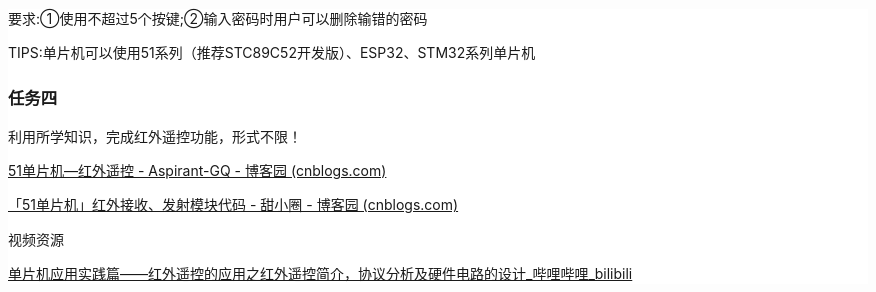 要求:①使用不超过5个按键;②输入密码时用户可以删除输错的密码

TIPS:单片机可以使用51系列（推荐STC89C52开发版）、ESP32、STM32系列单片机

### 任务四

利用所学知识，完成红外遥控功能，形式不限！

[51单片机—红外遥控 - Aspirant-GQ - 博客园 (cnblogs.com)](https://www.cnblogs.com/quan0311/p/15025196.html)

[「51单片机」红外接收、发射模块代码 - 甜小圈 - 博客园 (cnblogs.com)](https://www.cnblogs.com/Donut/p/4026914.html)

视频资源

[单片机应用实践篇——红外遥控的应用之红外遥控简介，协议分析及硬件电路的设计_哔哩哔哩_bilibili](https://www.bilibili.com/video/BV17y4y1Y73G/?spm_id_from=333.788)

